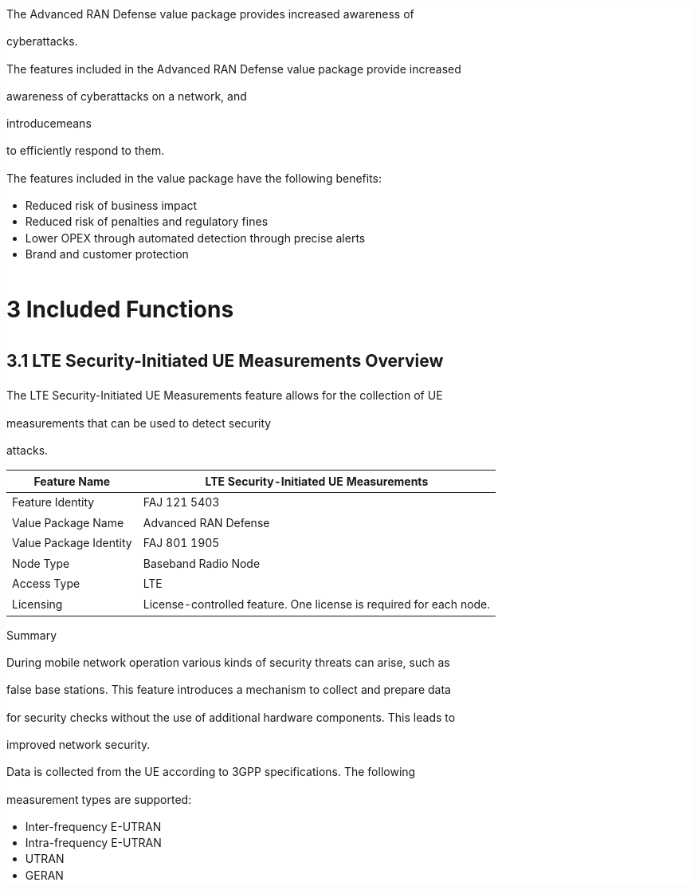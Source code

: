 The Advanced RAN Defense value package provides increased awareness of

cyberattacks.

The features included in the Advanced RAN Defense value package provide increased

awareness of cyberattacks on a network, and

introducemeans

to efficiently respond to them.

The features included in the value package have the following benefits:

- Reduced risk of business impact
- Reduced risk of penalties and regulatory fines
- Lower OPEX through automated detection through precise alerts
- Brand and customer protection

# 3 Included Functions

## 3.1 LTE Security-Initiated UE Measurements Overview

The LTE Security-Initiated UE Measurements feature allows for the collection of UE

measurements that can be used to detect security

attacks.

| Feature Name           | LTE Security-Initiated UE Measurements                                      |
|------------------------|-----------------------------------------------------------------------------|
| Feature Identity       | FAJ 121 5403                                                                |
| Value Package Name     | Advanced RAN Defense                                                        |
| Value Package Identity | FAJ 801 1905                                                                |
| Node Type              | Baseband Radio Node                                                         |
| Access Type            | LTE                                                                         |
| Licensing              | License-controlled feature. One license is required for each 									node. |

Summary

During mobile network operation various kinds of security threats can arise, such as

false base stations. This feature introduces a mechanism to collect and prepare data

for security checks without the use of additional hardware components. This leads to

improved network security.

Data is collected from the UE according to 3GPP specifications. The following

measurement types are supported:

- Inter-frequency E-UTRAN
- Intra-frequency E-UTRAN
- UTRAN
- GERAN
